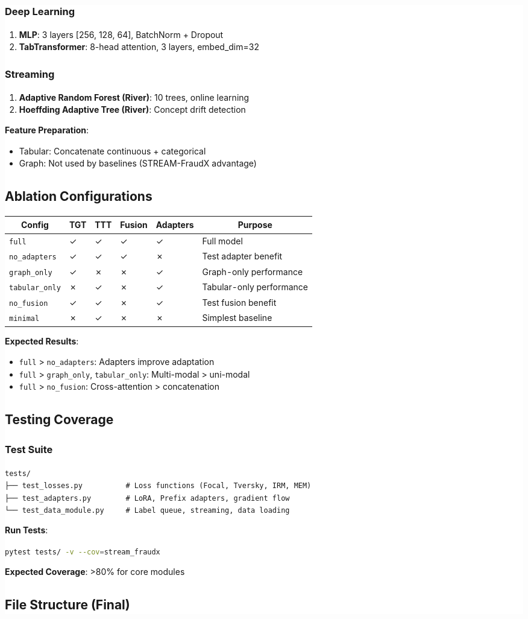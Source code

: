 ### Deep Learning
1. **MLP**: 3 layers [256, 128, 64], BatchNorm + Dropout
2. **TabTransformer**: 8-head attention, 3 layers, embed_dim=32

### Streaming
1. **Adaptive Random Forest (River)**: 10 trees, online learning
2. **Hoeffding Adaptive Tree (River)**: Concept drift detection

**Feature Preparation**:
- Tabular: Concatenate continuous + categorical
- Graph: Not used by baselines (STREAM-FraudX advantage)

## Ablation Configurations

| Config | TGT | TTT | Fusion | Adapters | Purpose |
|--------|-----|-----|--------|----------|---------|
| `full` | ✓ | ✓ | ✓ | ✓ | Full model |
| `no_adapters` | ✓ | ✓ | ✓ | ✗ | Test adapter benefit |
| `graph_only` | ✓ | ✗ | ✗ | ✓ | Graph-only performance |
| `tabular_only` | ✗ | ✓ | ✗ | ✓ | Tabular-only performance |
| `no_fusion` | ✓ | ✓ | ✗ | ✓ | Test fusion benefit |
| `minimal` | ✗ | ✓ | ✗ | ✗ | Simplest baseline |

**Expected Results**:
- `full` > `no_adapters`: Adapters improve adaptation
- `full` > `graph_only`, `tabular_only`: Multi-modal > uni-modal
- `full` > `no_fusion`: Cross-attention > concatenation

## Testing Coverage

### Test Suite

```
tests/
├── test_losses.py          # Loss functions (Focal, Tversky, IRM, MEM)
├── test_adapters.py        # LoRA, Prefix adapters, gradient flow
└── test_data_module.py     # Label queue, streaming, data loading
```

**Run Tests**:
```bash
pytest tests/ -v --cov=stream_fraudx
```

**Expected Coverage**: >80% for core modules

## File Structure (Final)

